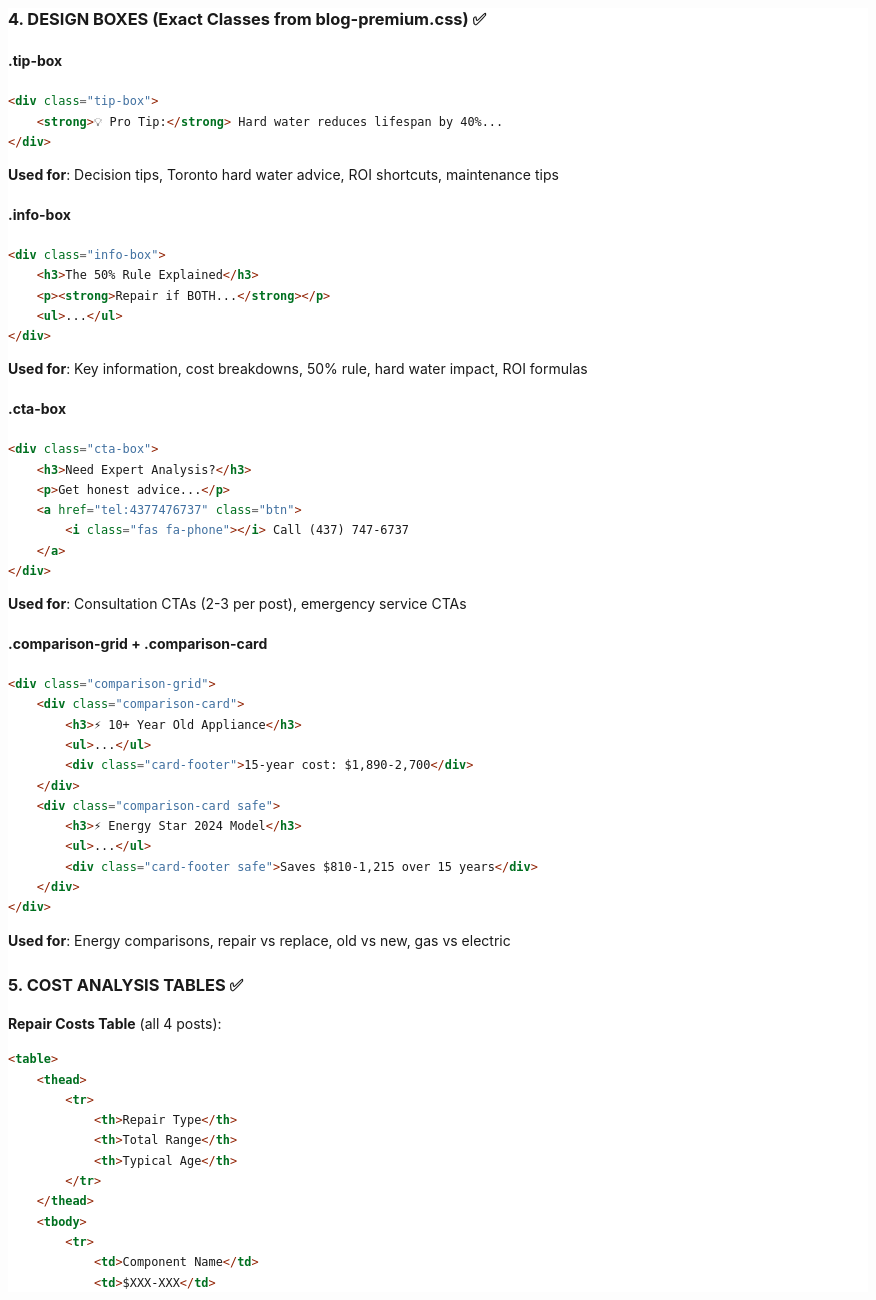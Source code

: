 ### 4. DESIGN BOXES (Exact Classes from blog-premium.css) ✅

#### .tip-box
```html
<div class="tip-box">
    <strong>💡 Pro Tip:</strong> Hard water reduces lifespan by 40%...
</div>
```
**Used for**: Decision tips, Toronto hard water advice, ROI shortcuts, maintenance tips

#### .info-box
```html
<div class="info-box">
    <h3>The 50% Rule Explained</h3>
    <p><strong>Repair if BOTH...</strong></p>
    <ul>...</ul>
</div>
```
**Used for**: Key information, cost breakdowns, 50% rule, hard water impact, ROI formulas

#### .cta-box
```html
<div class="cta-box">
    <h3>Need Expert Analysis?</h3>
    <p>Get honest advice...</p>
    <a href="tel:4377476737" class="btn">
        <i class="fas fa-phone"></i> Call (437) 747-6737
    </a>
</div>
```
**Used for**: Consultation CTAs (2-3 per post), emergency service CTAs

#### .comparison-grid + .comparison-card
```html
<div class="comparison-grid">
    <div class="comparison-card">
        <h3>⚡ 10+ Year Old Appliance</h3>
        <ul>...</ul>
        <div class="card-footer">15-year cost: $1,890-2,700</div>
    </div>
    <div class="comparison-card safe">
        <h3>⚡ Energy Star 2024 Model</h3>
        <ul>...</ul>
        <div class="card-footer safe">Saves $810-1,215 over 15 years</div>
    </div>
</div>
```
**Used for**: Energy comparisons, repair vs replace, old vs new, gas vs electric

### 5. COST ANALYSIS TABLES ✅

**Repair Costs Table** (all 4 posts):
```html
<table>
    <thead>
        <tr>
            <th>Repair Type</th>
            <th>Total Range</th>
            <th>Typical Age</th>
        </tr>
    </thead>
    <tbody>
        <tr>
            <td>Component Name</td>
            <td>$XXX-XXX</td>
```